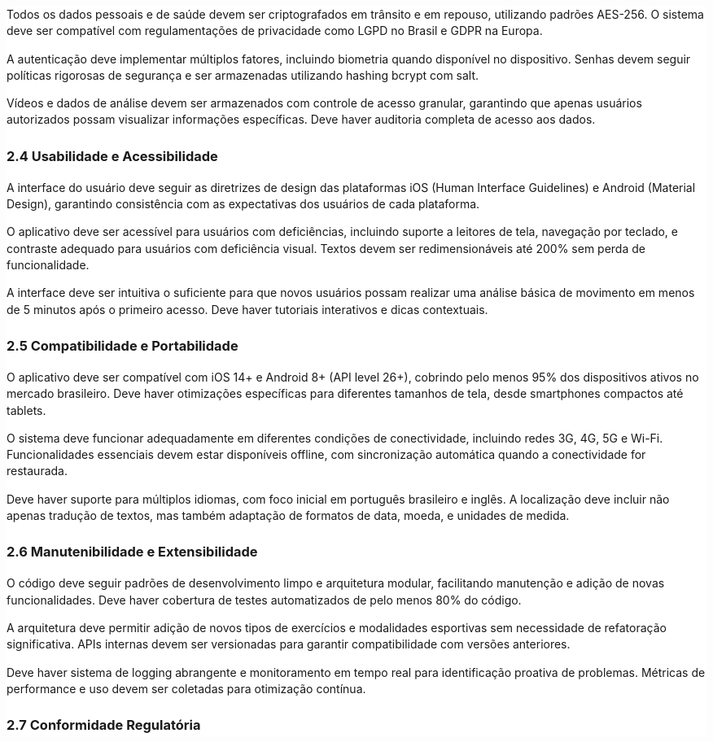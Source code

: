 Todos os dados pessoais e de saúde devem ser criptografados em trânsito e em repouso, utilizando padrões AES-256. O sistema deve ser compatível com regulamentações de privacidade como LGPD no Brasil e GDPR na Europa.

A autenticação deve implementar múltiplos fatores, incluindo biometria quando disponível no dispositivo. Senhas devem seguir políticas rigorosas de segurança e ser armazenadas utilizando hashing bcrypt com salt.

Vídeos e dados de análise devem ser armazenados com controle de acesso granular, garantindo que apenas usuários autorizados possam visualizar informações específicas. Deve haver auditoria completa de acesso aos dados.

### 2.4 Usabilidade e Acessibilidade

A interface do usuário deve seguir as diretrizes de design das plataformas iOS (Human Interface Guidelines) e Android (Material Design), garantindo consistência com as expectativas dos usuários de cada plataforma.

O aplicativo deve ser acessível para usuários com deficiências, incluindo suporte a leitores de tela, navegação por teclado, e contraste adequado para usuários com deficiência visual. Textos devem ser redimensionáveis até 200% sem perda de funcionalidade.

A interface deve ser intuitiva o suficiente para que novos usuários possam realizar uma análise básica de movimento em menos de 5 minutos após o primeiro acesso. Deve haver tutoriais interativos e dicas contextuais.

### 2.5 Compatibilidade e Portabilidade

O aplicativo deve ser compatível com iOS 14+ e Android 8+ (API level 26+), cobrindo pelo menos 95% dos dispositivos ativos no mercado brasileiro. Deve haver otimizações específicas para diferentes tamanhos de tela, desde smartphones compactos até tablets.

O sistema deve funcionar adequadamente em diferentes condições de conectividade, incluindo redes 3G, 4G, 5G e Wi-Fi. Funcionalidades essenciais devem estar disponíveis offline, com sincronização automática quando a conectividade for restaurada.

Deve haver suporte para múltiplos idiomas, com foco inicial em português brasileiro e inglês. A localização deve incluir não apenas tradução de textos, mas também adaptação de formatos de data, moeda, e unidades de medida.

### 2.6 Manutenibilidade e Extensibilidade

O código deve seguir padrões de desenvolvimento limpo e arquitetura modular, facilitando manutenção e adição de novas funcionalidades. Deve haver cobertura de testes automatizados de pelo menos 80% do código.

A arquitetura deve permitir adição de novos tipos de exercícios e modalidades esportivas sem necessidade de refatoração significativa. APIs internas devem ser versionadas para garantir compatibilidade com versões anteriores.

Deve haver sistema de logging abrangente e monitoramento em tempo real para identificação proativa de problemas. Métricas de performance e uso devem ser coletadas para otimização contínua.

### 2.7 Conformidade Regulatória
